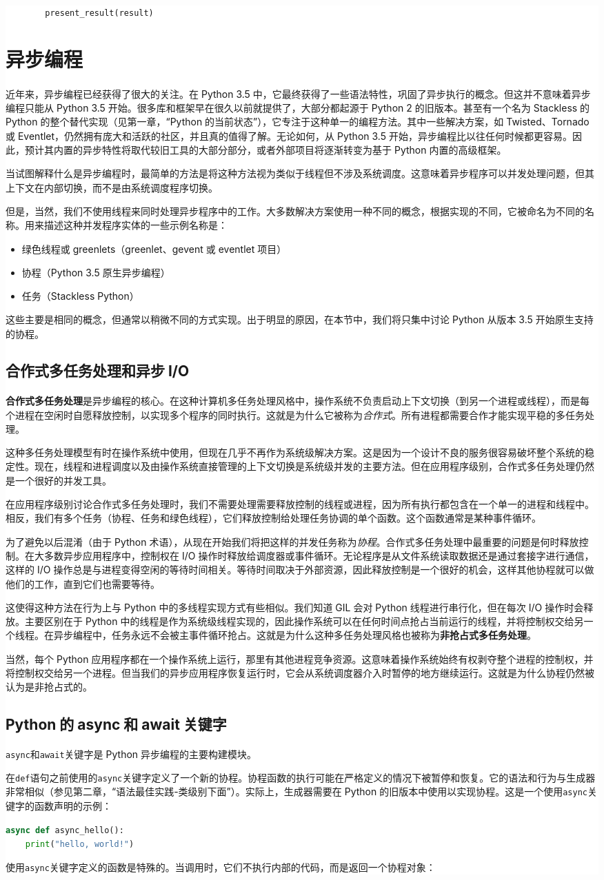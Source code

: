 ```py
        present_result(result)
```

# 异步编程

近年来，异步编程已经获得了很大的关注。在 Python 3.5 中，它最终获得了一些语法特性，巩固了异步执行的概念。但这并不意味着异步编程只能从 Python 3.5 开始。很多库和框架早在很久以前就提供了，大部分都起源于 Python 2 的旧版本。甚至有一个名为 Stackless 的 Python 的整个替代实现（见第一章，“Python 的当前状态”），它专注于这种单一的编程方法。其中一些解决方案，如 Twisted、Tornado 或 Eventlet，仍然拥有庞大和活跃的社区，并且真的值得了解。无论如何，从 Python 3.5 开始，异步编程比以往任何时候都更容易。因此，预计其内置的异步特性将取代较旧工具的大部分部分，或者外部项目将逐渐转变为基于 Python 内置的高级框架。

当试图解释什么是异步编程时，最简单的方法是将这种方法视为类似于线程但不涉及系统调度。这意味着异步程序可以并发处理问题，但其上下文在内部切换，而不是由系统调度程序切换。

但是，当然，我们不使用线程来同时处理异步程序中的工作。大多数解决方案使用一种不同的概念，根据实现的不同，它被命名为不同的名称。用来描述这种并发程序实体的一些示例名称是：

+   绿色线程或 greenlets（greenlet、gevent 或 eventlet 项目）

+   协程（Python 3.5 原生异步编程）

+   任务（Stackless Python）

这些主要是相同的概念，但通常以稍微不同的方式实现。出于明显的原因，在本节中，我们将只集中讨论 Python 从版本 3.5 开始原生支持的协程。

## 合作式多任务处理和异步 I/O

**合作式多任务处理**是异步编程的核心。在这种计算机多任务处理风格中，操作系统不负责启动上下文切换（到另一个进程或线程），而是每个进程在空闲时自愿释放控制，以实现多个程序的同时执行。这就是为什么它被称为*合作式*。所有进程都需要合作才能实现平稳的多任务处理。

这种多任务处理模型有时在操作系统中使用，但现在几乎不再作为系统级解决方案。这是因为一个设计不良的服务很容易破坏整个系统的稳定性。现在，线程和进程调度以及由操作系统直接管理的上下文切换是系统级并发的主要方法。但在应用程序级别，合作式多任务处理仍然是一个很好的并发工具。

在应用程序级别讨论合作式多任务处理时，我们不需要处理需要释放控制的线程或进程，因为所有执行都包含在一个单一的进程和线程中。相反，我们有多个任务（协程、任务和绿色线程），它们释放控制给处理任务协调的单个函数。这个函数通常是某种事件循环。

为了避免以后混淆（由于 Python 术语），从现在开始我们将把这样的并发任务称为*协程*。合作式多任务处理中最重要的问题是何时释放控制。在大多数异步应用程序中，控制权在 I/O 操作时释放给调度器或事件循环。无论程序是从文件系统读取数据还是通过套接字进行通信，这样的 I/O 操作总是与进程变得空闲的等待时间相关。等待时间取决于外部资源，因此释放控制是一个很好的机会，这样其他协程就可以做他们的工作，直到它们也需要等待。

这使得这种方法在行为上与 Python 中的多线程实现方式有些相似。我们知道 GIL 会对 Python 线程进行串行化，但在每次 I/O 操作时会释放。主要区别在于 Python 中的线程是作为系统级线程实现的，因此操作系统可以在任何时间点抢占当前运行的线程，并将控制权交给另一个线程。在异步编程中，任务永远不会被主事件循环抢占。这就是为什么这种多任务处理风格也被称为**非抢占式多任务处理**。

当然，每个 Python 应用程序都在一个操作系统上运行，那里有其他进程竞争资源。这意味着操作系统始终有权剥夺整个进程的控制权，并将控制权交给另一个进程。但当我们的异步应用程序恢复运行时，它会从系统调度器介入时暂停的地方继续运行。这就是为什么协程仍然被认为是非抢占式的。

## Python 的 async 和 await 关键字

`async`和`await`关键字是 Python 异步编程的主要构建模块。

在`def`语句之前使用的`async`关键字定义了一个新的协程。协程函数的执行可能在严格定义的情况下被暂停和恢复。它的语法和行为与生成器非常相似（参见第二章，“语法最佳实践-类级别下面”）。实际上，生成器需要在 Python 的旧版本中使用以实现协程。这是一个使用`async`关键字的函数声明的示例：

```py
async def async_hello():
    print("hello, world!")
```

使用`async`关键字定义的函数是特殊的。当调用时，它们不执行内部的代码，而是返回一个协程对象：
